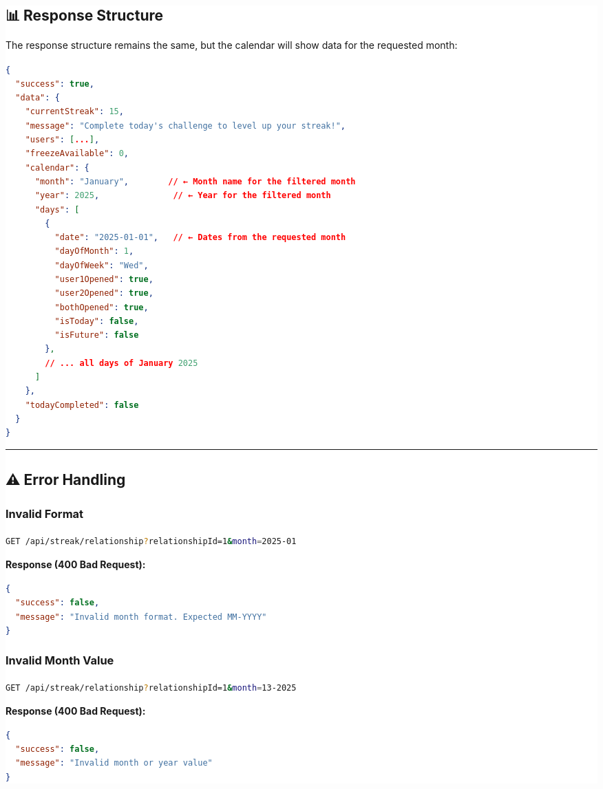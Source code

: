 
## 📊 Response Structure

The response structure remains the same, but the calendar will show data for the requested month:

```json
{
  "success": true,
  "data": {
    "currentStreak": 15,
    "message": "Complete today's challenge to level up your streak!",
    "users": [...],
    "freezeAvailable": 0,
    "calendar": {
      "month": "January",        // ← Month name for the filtered month
      "year": 2025,               // ← Year for the filtered month
      "days": [
        {
          "date": "2025-01-01",   // ← Dates from the requested month
          "dayOfMonth": 1,
          "dayOfWeek": "Wed",
          "user1Opened": true,
          "user2Opened": true,
          "bothOpened": true,
          "isToday": false,
          "isFuture": false
        },
        // ... all days of January 2025
      ]
    },
    "todayCompleted": false
  }
}
```

---

## ⚠️ Error Handling

### Invalid Format
```bash
GET /api/streak/relationship?relationshipId=1&month=2025-01
```
**Response (400 Bad Request):**
```json
{
  "success": false,
  "message": "Invalid month format. Expected MM-YYYY"
}
```

### Invalid Month Value
```bash
GET /api/streak/relationship?relationshipId=1&month=13-2025
```
**Response (400 Bad Request):**
```json
{
  "success": false,
  "message": "Invalid month or year value"
}
```
